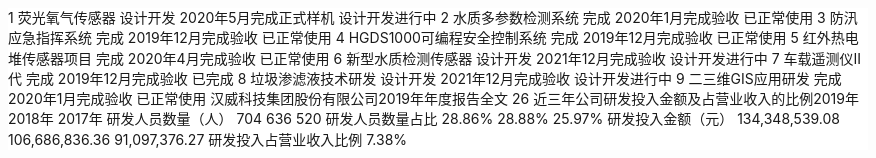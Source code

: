 1
荧光氧气传感器
设计开发
2020年5月完成正式样机
设计开发进行中
2
水质多参数检测系统
完成
2020年1月完成验收
已正常使用
3
防汛应急指挥系统
完成
2019年12月完成验收
已正常使用
4
HGDS1000可编程安全控制系统
完成
2019年12月完成验收
已正常使用
5
红外热电堆传感器项目
完成
2020年4月完成验收
已正常使用
6
新型水质检测传感器
设计开发
2021年12月完成验收
设计开发进行中
7
车载遥测仪II代
完成
2019年12月完成验收
已完成
8
垃圾渗滤液技术研发
设计开发
2021年12月完成验收
设计开发进行中
9
二三维GIS应用研发
完成
2020年1月完成验收
已正常使用
汉威科技集团股份有限公司2019年年度报告全文
26
近三年公司研发投入金额及占营业收入的比例2019年
2018年
2017年
研发人员数量（人）
704
636
520
研发人员数量占比
28.86%
28.88%
25.97%
研发投入金额（元）
134,348,539.08
106,686,836.36
91,097,376.27
研发投入占营业收入比例
7.38%